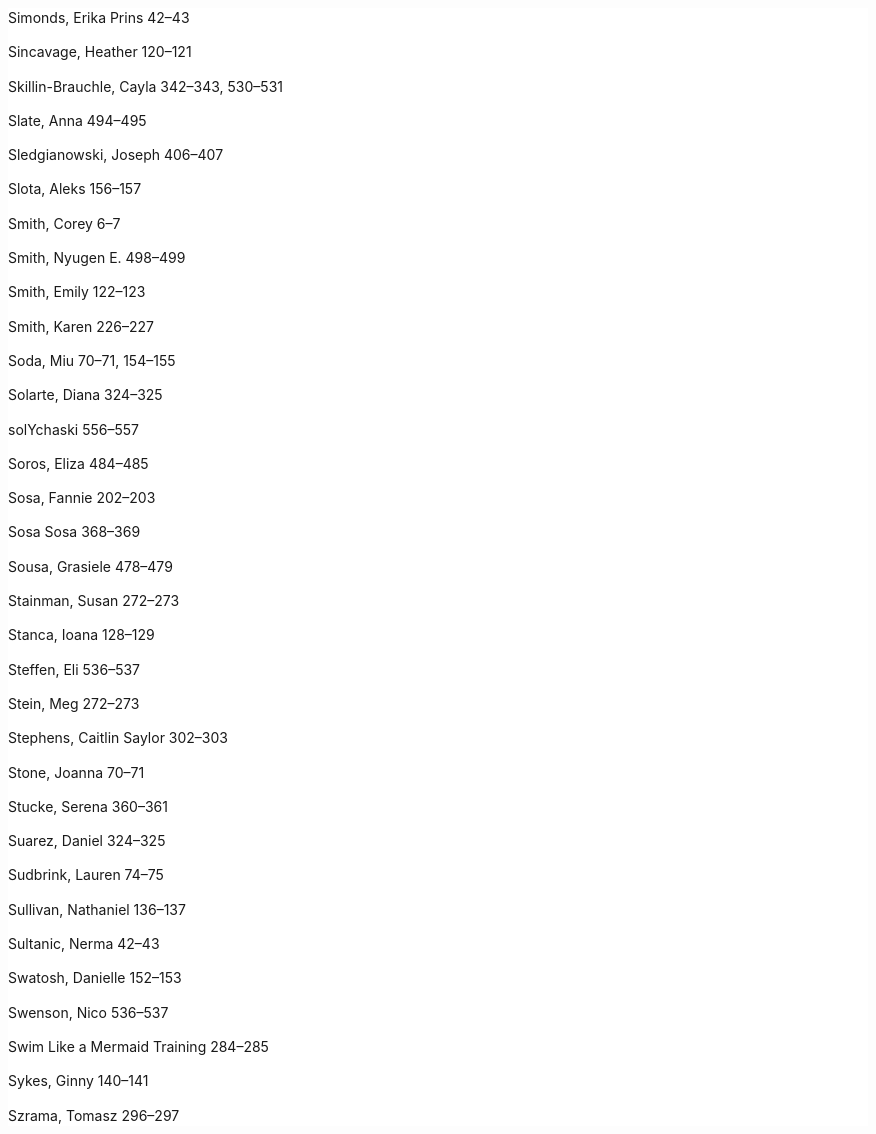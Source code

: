 Simonds, Erika Prins  42–43

Sincavage, Heather  120–121

Skillin-Brauchle, Cayla  342–343, 530–531

Slate, Anna  494–495

Sledgianowski, Joseph  406–407

Slota, Aleks  156–157

Smith, Corey  6–7

Smith, Nyugen E.  498–499

Smith, Emily  122–123

Smith, Karen  226–227

Soda, Miu  70–71, 154–155

Solarte, Diana  324–325

solYchaski  556–557

Soros, Eliza  484–485

Sosa, Fannie  202–203

Sosa Sosa  368–369

Sousa, Grasiele  478–479

Stainman, Susan  272–273

Stanca, Ioana  128–129

Steffen, Eli  536–537

Stein, Meg  272–273

Stephens, Caitlin Saylor  302–303

Stone, Joanna  70–71

Stucke, Serena  360–361

Suarez, Daniel  324–325

Sudbrink, Lauren  74–75

Sullivan, Nathaniel  136–137

Sultanic, Nerma  42–43

Swatosh, Danielle  152–153

Swenson, Nico  536–537

Swim Like a Mermaid Training  284–285

Sykes, Ginny  140–141

Szrama, Tomasz  296–297
